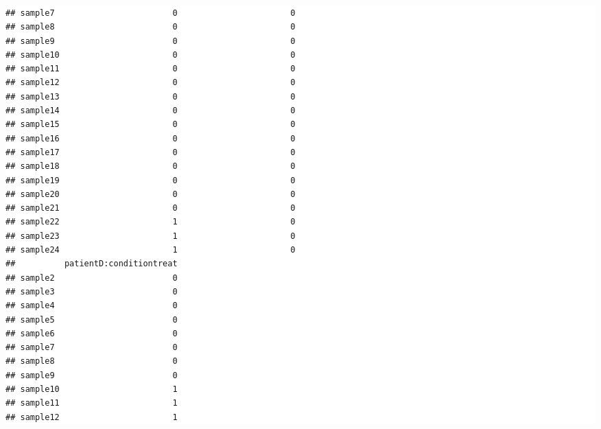     ## sample7                        0                       0
    ## sample8                        0                       0
    ## sample9                        0                       0
    ## sample10                       0                       0
    ## sample11                       0                       0
    ## sample12                       0                       0
    ## sample13                       0                       0
    ## sample14                       0                       0
    ## sample15                       0                       0
    ## sample16                       0                       0
    ## sample17                       0                       0
    ## sample18                       0                       0
    ## sample19                       0                       0
    ## sample20                       0                       0
    ## sample21                       0                       0
    ## sample22                       1                       0
    ## sample23                       1                       0
    ## sample24                       1                       0
    ##          patientD:conditiontreat
    ## sample2                        0
    ## sample3                        0
    ## sample4                        0
    ## sample5                        0
    ## sample6                        0
    ## sample7                        0
    ## sample8                        0
    ## sample9                        0
    ## sample10                       1
    ## sample11                       1
    ## sample12                       1